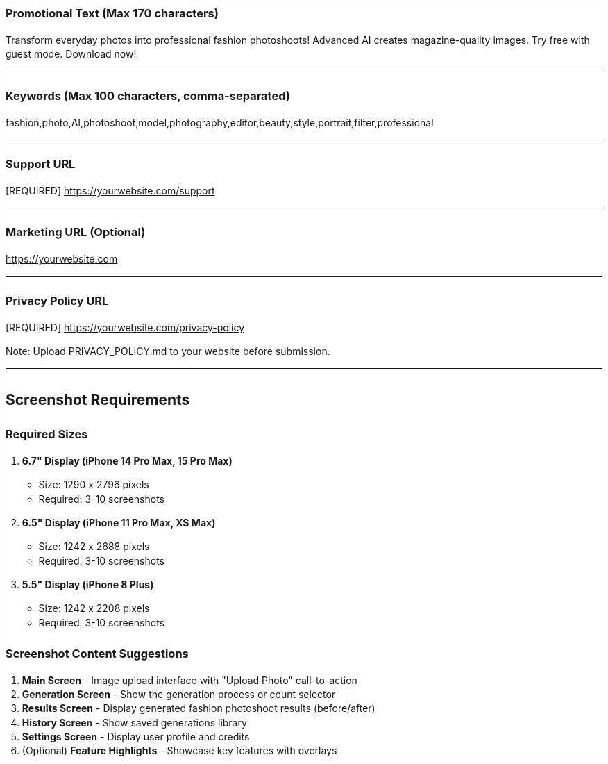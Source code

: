 
### Promotional Text (Max 170 characters)

Transform everyday photos into professional fashion photoshoots! Advanced AI creates magazine-quality images. Try free with guest mode. Download now!

---

### Keywords (Max 100 characters, comma-separated)

fashion,photo,AI,photoshoot,model,photography,editor,beauty,style,portrait,filter,professional

---

### Support URL

[REQUIRED] https://yourwebsite.com/support

---

### Marketing URL (Optional)

https://yourwebsite.com

---

### Privacy Policy URL

[REQUIRED] https://yourwebsite.com/privacy-policy

Note: Upload PRIVACY_POLICY.md to your website before submission.

---

## Screenshot Requirements

### Required Sizes

1. **6.7" Display (iPhone 14 Pro Max, 15 Pro Max)**
   - Size: 1290 x 2796 pixels
   - Required: 3-10 screenshots

2. **6.5" Display (iPhone 11 Pro Max, XS Max)**
   - Size: 1242 x 2688 pixels
   - Required: 3-10 screenshots

3. **5.5" Display (iPhone 8 Plus)**
   - Size: 1242 x 2208 pixels
   - Required: 3-10 screenshots

### Screenshot Content Suggestions

1. **Main Screen** - Image upload interface with "Upload Photo" call-to-action
2. **Generation Screen** - Show the generation process or count selector
3. **Results Screen** - Display generated fashion photoshoot results (before/after)
4. **History Screen** - Show saved generations library
5. **Settings Screen** - Display user profile and credits
6. (Optional) **Feature Highlights** - Showcase key features with overlays
